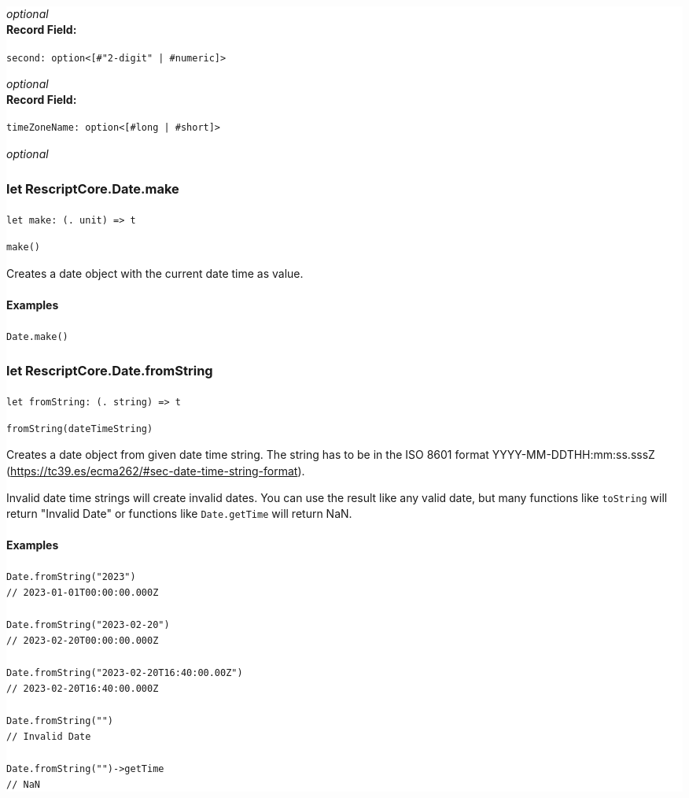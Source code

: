  *optional*  
**Record Field:**

```rescript
second: option<[#"2-digit" | #numeric]>
```

 *optional*  
**Record Field:**

```rescript
timeZoneName: option<[#long | #short]>
```

 *optional*  
### let RescriptCore.Date.make

```rescript
let make: (. unit) => t
```

`make()`

Creates a date object with the current date time as value.

#### Examples
```rescript
Date.make()
```

### let RescriptCore.Date.fromString

```rescript
let fromString: (. string) => t
```

`fromString(dateTimeString)`

Creates a date object from given date time string.
The string has to be in the ISO 8601 format YYYY-MM-DDTHH:mm:ss.sssZ (https://tc39.es/ecma262/#sec-date-time-string-format).

Invalid date time strings will create invalid dates.
You can use the result like any valid date, but many functions like `toString` will return "Invalid Date" or functions like `Date.getTime` will return NaN.

#### Examples
```rescript
Date.fromString("2023")
// 2023-01-01T00:00:00.000Z

Date.fromString("2023-02-20")
// 2023-02-20T00:00:00.000Z

Date.fromString("2023-02-20T16:40:00.00Z")
// 2023-02-20T16:40:00.000Z

Date.fromString("")
// Invalid Date

Date.fromString("")->getTime
// NaN
```
